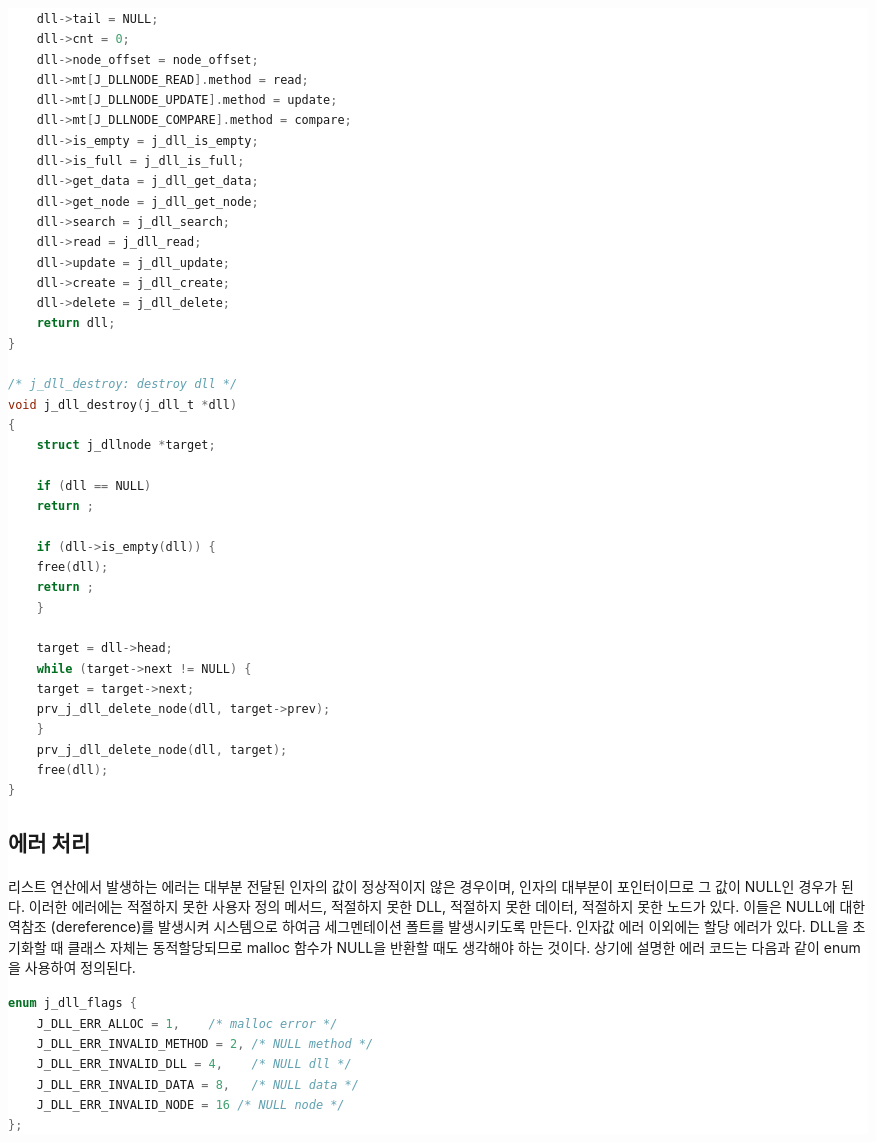 ```C
    dll->tail = NULL;
    dll->cnt = 0;
    dll->node_offset = node_offset;
    dll->mt[J_DLLNODE_READ].method = read;
    dll->mt[J_DLLNODE_UPDATE].method = update;
    dll->mt[J_DLLNODE_COMPARE].method = compare;
    dll->is_empty = j_dll_is_empty;
    dll->is_full = j_dll_is_full;
    dll->get_data = j_dll_get_data;
    dll->get_node = j_dll_get_node;
    dll->search = j_dll_search;
    dll->read = j_dll_read;
    dll->update = j_dll_update;
    dll->create = j_dll_create;
    dll->delete = j_dll_delete;
    return dll;
}

/* j_dll_destroy: destroy dll */
void j_dll_destroy(j_dll_t *dll)
{
    struct j_dllnode *target;

    if (dll == NULL)
	return ;
    
    if (dll->is_empty(dll)) {
	free(dll);
	return ;
    }

    target = dll->head;
    while (target->next != NULL) {
	target = target->next;
	prv_j_dll_delete_node(dll, target->prev);
    }
    prv_j_dll_delete_node(dll, target);
    free(dll);
}
```

## 에러 처리
 리스트 연산에서 발생하는 에러는 대부분 전달된 인자의 값이 정상적이지 않은 경우이며, 인자의 대부분이 포인터이므로 그 값이 NULL인 경우가 된다. 이러한 에러에는 적절하지 못한 사용자 정의 메서드, 적절하지 못한 DLL, 적절하지 못한 데이터, 적절하지 못한 노드가 있다. 이들은 NULL에 대한 역참조 (dereference)를 발생시켜 시스템으로 하여금 세그멘테이션 폴트를 발생시키도록 만든다. 인자값 에러 이외에는 할당 에러가 있다. DLL을 초기화할 때 클래스 자체는 동적할당되므로 malloc 함수가 NULL을 반환할 때도 생각해야 하는 것이다. 상기에 설명한 에러 코드는 다음과 같이 enum을 사용하여 정의된다.
 
```C
enum j_dll_flags {
    J_DLL_ERR_ALLOC = 1,	/* malloc error */
    J_DLL_ERR_INVALID_METHOD = 2, /* NULL method */
    J_DLL_ERR_INVALID_DLL = 4,	  /* NULL dll */
    J_DLL_ERR_INVALID_DATA = 8,	  /* NULL data */
    J_DLL_ERR_INVALID_NODE = 16 /* NULL node */
};
```
 